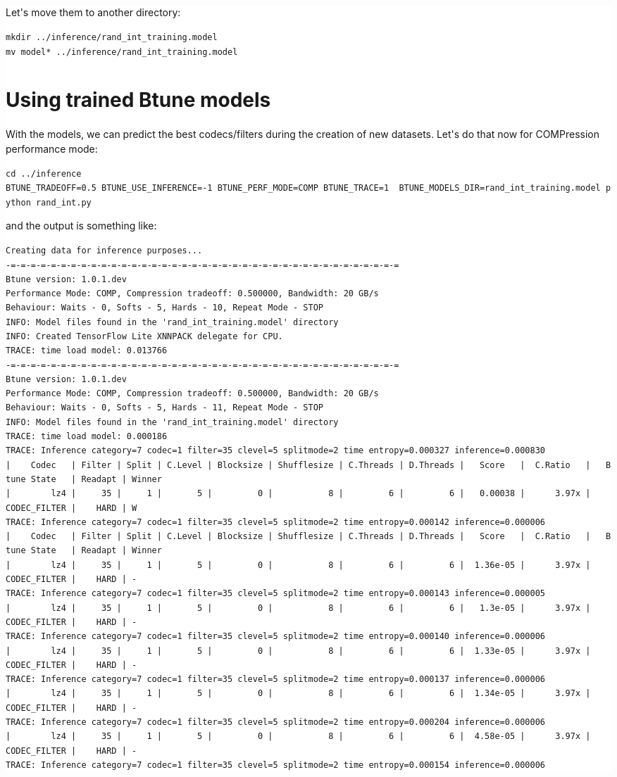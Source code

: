 Let's move them to another directory:

```shell
mkdir ../inference/rand_int_training.model
mv model* ../inference/rand_int_training.model
```

# Using trained Btune models

With the models, we can predict the best codecs/filters during the creation of new datasets.  Let's do that now for COMPression performance mode:

```shell
cd ../inference
BTUNE_TRADEOFF=0.5 BTUNE_USE_INFERENCE=-1 BTUNE_PERF_MODE=COMP BTUNE_TRACE=1  BTUNE_MODELS_DIR=rand_int_training.model python rand_int.py
```

and the output is something like:

```
Creating data for inference purposes...
-=-=-=-=-=-=-=-=-=-=-=-=-=-=-=-=-=-=-=-=-=-=-=-=-=-=-=-=-=-=-=-=-=-=-=-=-=-=-=
Btune version: 1.0.1.dev
Performance Mode: COMP, Compression tradeoff: 0.500000, Bandwidth: 20 GB/s
Behaviour: Waits - 0, Softs - 5, Hards - 10, Repeat Mode - STOP
INFO: Model files found in the 'rand_int_training.model' directory
INFO: Created TensorFlow Lite XNNPACK delegate for CPU.
TRACE: time load model: 0.013766
-=-=-=-=-=-=-=-=-=-=-=-=-=-=-=-=-=-=-=-=-=-=-=-=-=-=-=-=-=-=-=-=-=-=-=-=-=-=-=
Btune version: 1.0.1.dev
Performance Mode: COMP, Compression tradeoff: 0.500000, Bandwidth: 20 GB/s
Behaviour: Waits - 0, Softs - 5, Hards - 11, Repeat Mode - STOP
INFO: Model files found in the 'rand_int_training.model' directory
TRACE: time load model: 0.000186
TRACE: Inference category=7 codec=1 filter=35 clevel=5 splitmode=2 time entropy=0.000327 inference=0.000830
|    Codec   | Filter | Split | C.Level | Blocksize | Shufflesize | C.Threads | D.Threads |   Score   |  C.Ratio   |   Btune State   | Readapt | Winner
|        lz4 |     35 |     1 |       5 |         0 |           8 |         6 |         6 |   0.00038 |      3.97x |    CODEC_FILTER |    HARD | W
TRACE: Inference category=7 codec=1 filter=35 clevel=5 splitmode=2 time entropy=0.000142 inference=0.000006
|    Codec   | Filter | Split | C.Level | Blocksize | Shufflesize | C.Threads | D.Threads |   Score   |  C.Ratio   |   Btune State   | Readapt | Winner
|        lz4 |     35 |     1 |       5 |         0 |           8 |         6 |         6 |  1.36e-05 |      3.97x |    CODEC_FILTER |    HARD | -
TRACE: Inference category=7 codec=1 filter=35 clevel=5 splitmode=2 time entropy=0.000143 inference=0.000005
|        lz4 |     35 |     1 |       5 |         0 |           8 |         6 |         6 |   1.3e-05 |      3.97x |    CODEC_FILTER |    HARD | -
TRACE: Inference category=7 codec=1 filter=35 clevel=5 splitmode=2 time entropy=0.000140 inference=0.000006
|        lz4 |     35 |     1 |       5 |         0 |           8 |         6 |         6 |  1.33e-05 |      3.97x |    CODEC_FILTER |    HARD | -
TRACE: Inference category=7 codec=1 filter=35 clevel=5 splitmode=2 time entropy=0.000137 inference=0.000006
|        lz4 |     35 |     1 |       5 |         0 |           8 |         6 |         6 |  1.34e-05 |      3.97x |    CODEC_FILTER |    HARD | -
TRACE: Inference category=7 codec=1 filter=35 clevel=5 splitmode=2 time entropy=0.000204 inference=0.000006
|        lz4 |     35 |     1 |       5 |         0 |           8 |         6 |         6 |  4.58e-05 |      3.97x |    CODEC_FILTER |    HARD | -
TRACE: Inference category=7 codec=1 filter=35 clevel=5 splitmode=2 time entropy=0.000154 inference=0.000006
```